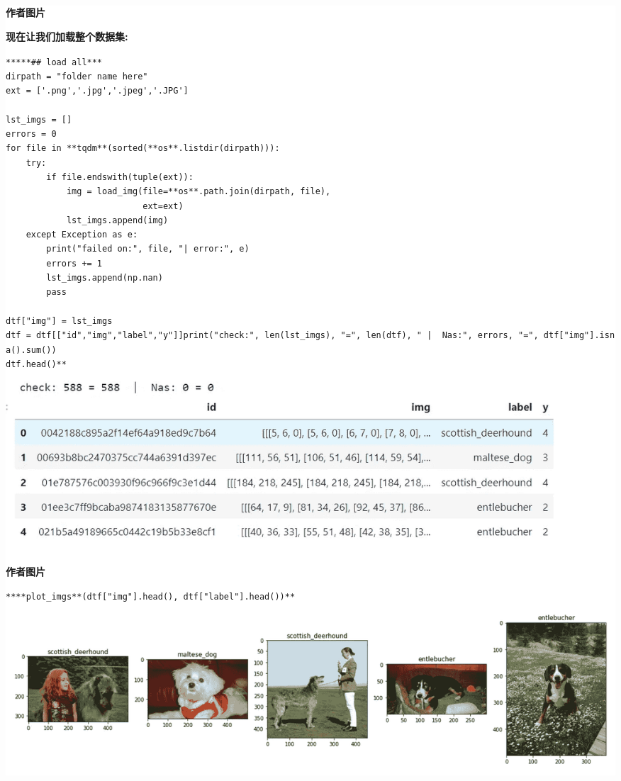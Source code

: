 ****作者图片****

****现在让我们加载整个数据集:****

```
*****## load all***
dirpath = "folder name here"
ext = ['.png','.jpg','.jpeg','.JPG']

lst_imgs = []
errors = 0
for file in **tqdm**(sorted(**os**.listdir(dirpath))):
    try:
        if file.endswith(tuple(ext)):
            img = load_img(file=**os**.path.join(dirpath, file), 
                           ext=ext)
            lst_imgs.append(img)
    except Exception as e:
        print("failed on:", file, "| error:", e)
        errors += 1
        lst_imgs.append(np.nan)
        pass

dtf["img"] = lst_imgs
dtf = dtf[["id","img","label","y"]]print("check:", len(lst_imgs), "=", len(dtf), " |  Nas:", errors, "=", dtf["img"].isna().sum())
dtf.head()**
```

****![](img/ec84ba95694aaa77bb896f5b398cc5c7.png)****

****作者图片****

```
****plot_imgs**(dtf["img"].head(), dtf["label"].head())**
```

****![](img/8f13541a82ce1e83c068a058ef94ed00.png)****
